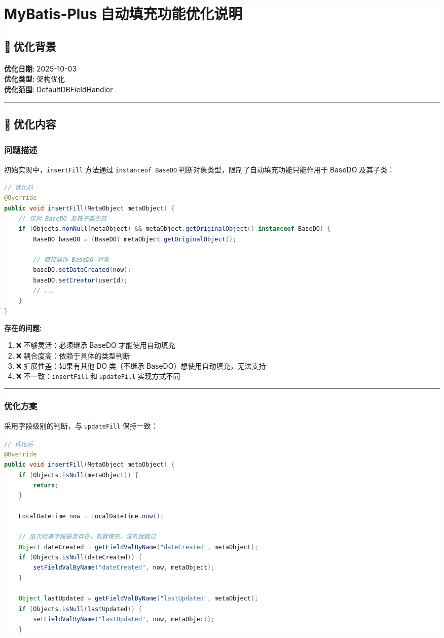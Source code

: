 # MyBatis-Plus 自动填充功能优化说明

## 📝 优化背景

**优化日期**: 2025-10-03  
**优化类型**: 架构优化  
**优化范围**: DefaultDBFieldHandler

---

## 🔧 优化内容

### 问题描述

初始实现中，`insertFill` 方法通过 `instanceof BaseDO` 判断对象类型，限制了自动填充功能只能作用于 BaseDO 及其子类：

```java
// 优化前
@Override
public void insertFill(MetaObject metaObject) {
    // 仅对 BaseDO 及其子类生效
    if (Objects.nonNull(metaObject) && metaObject.getOriginalObject() instanceof BaseDO) {
        BaseDO baseDO = (BaseDO) metaObject.getOriginalObject();
        
        // 直接操作 BaseDO 对象
        baseDO.setDateCreated(now);
        baseDO.setCreator(userId);
        // ...
    }
}
```

**存在的问题**:
1. ❌ 不够灵活：必须继承 BaseDO 才能使用自动填充
2. ❌ 耦合度高：依赖于具体的类型判断
3. ❌ 扩展性差：如果有其他 DO 类（不继承 BaseDO）想使用自动填充，无法支持
4. ❌ 不一致：`insertFill` 和 `updateFill` 实现方式不同

---

### 优化方案

采用字段级别的判断，与 `updateFill` 保持一致：

```java
// 优化后
@Override
public void insertFill(MetaObject metaObject) {
    if (Objects.isNull(metaObject)) {
        return;
    }

    LocalDateTime now = LocalDateTime.now();

    // 依次检查字段是否存在，有就填充，没有就跳过
    Object dateCreated = getFieldValByName("dateCreated", metaObject);
    if (Objects.isNull(dateCreated)) {
        setFieldValByName("dateCreated", now, metaObject);
    }

    Object lastUpdated = getFieldValByName("lastUpdated", metaObject);
    if (Objects.isNull(lastUpdated)) {
        setFieldValByName("lastUpdated", now, metaObject);
    }
```